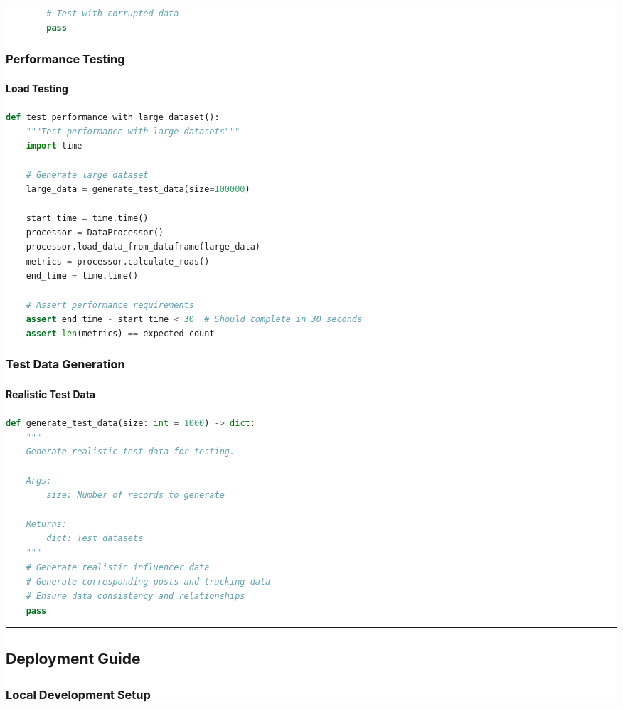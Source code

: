 ```python
        # Test with corrupted data
        pass
```

### Performance Testing

#### Load Testing
```python
def test_performance_with_large_dataset():
    """Test performance with large datasets"""
    import time
    
    # Generate large dataset
    large_data = generate_test_data(size=100000)
    
    start_time = time.time()
    processor = DataProcessor()
    processor.load_data_from_dataframe(large_data)
    metrics = processor.calculate_roas()
    end_time = time.time()
    
    # Assert performance requirements
    assert end_time - start_time < 30  # Should complete in 30 seconds
    assert len(metrics) == expected_count
```

### Test Data Generation

#### Realistic Test Data
```python
def generate_test_data(size: int = 1000) -> dict:
    """
    Generate realistic test data for testing.
    
    Args:
        size: Number of records to generate
        
    Returns:
        dict: Test datasets
    """
    # Generate realistic influencer data
    # Generate corresponding posts and tracking data
    # Ensure data consistency and relationships
    pass
```

---

## Deployment Guide

### Local Development Setup
